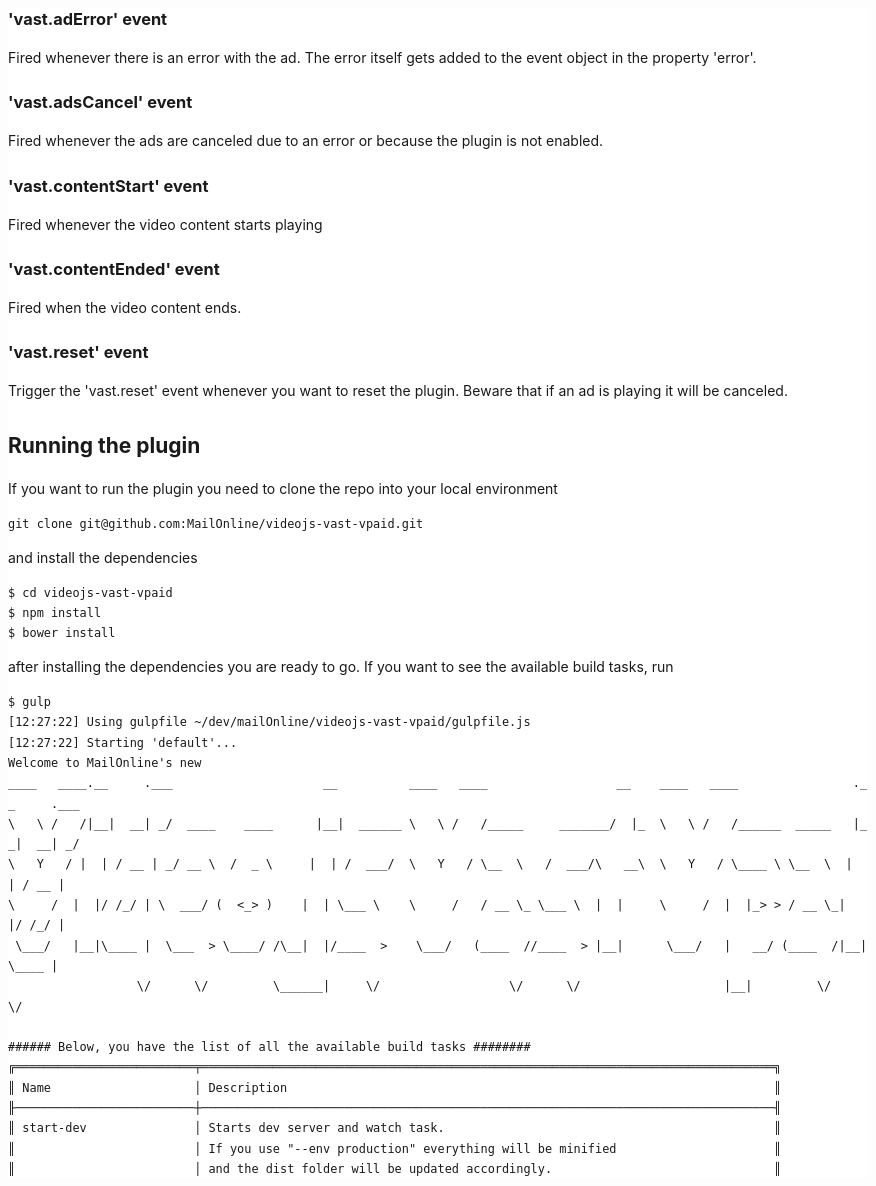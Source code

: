 ### 'vast.adError' event
  Fired whenever there is an error with the ad. The error itself gets added to the event object in the property 'error'.

### 'vast.adsCancel' event
  Fired whenever the ads are canceled due to an error or because the plugin is not enabled.

### 'vast.contentStart' event
  Fired whenever the video content starts playing

### 'vast.contentEnded' event
  Fired when the video content ends.

### 'vast.reset' event
  Trigger the 'vast.reset' event whenever you want to reset the plugin. Beware that if an ad is playing it will be canceled.

## Running the plugin
  If you want to run the plugin you need to clone the repo into your local environment
  ```
  git clone git@github.com:MailOnline/videojs-vast-vpaid.git
  ```
  and install the dependencies

  ```
  $ cd videojs-vast-vpaid
  $ npm install
  $ bower install
  ```

  after installing the dependencies you are ready to go. If you want to see the available build tasks, run
  ```
$ gulp
[12:27:22] Using gulpfile ~/dev/mailOnline/videojs-vast-vpaid/gulpfile.js
[12:27:22] Starting 'default'...
Welcome to MailOnline's new
____   ____.__     .___                     __          ____   ____                  __    ____   ____                .__     .___
\   \ /   /|__|  __| _/  ____    ____      |__|  ______ \   \ /   /_____     _______/  |_  \   \ /   /______  _____   |__|  __| _/
 \   Y   / |  | / __ | _/ __ \  /  _ \     |  | /  ___/  \   Y   / \__  \   /  ___/\   __\  \   Y   / \____ \ \__  \  |  | / __ |
  \     /  |  |/ /_/ | \  ___/ (  <_> )    |  | \___ \    \     /   / __ \_ \___ \  |  |     \     /  |  |_> > / __ \_|  |/ /_/ |
   \___/   |__|\____ |  \___  > \____/ /\__|  |/____  >    \___/   (____  //____  > |__|      \___/   |   __/ (____  /|__|\____ |
                    \/      \/         \______|     \/                  \/      \/                    |__|         \/          \/

###### Below, you have the list of all the available build tasks ########
╔═════════════════════════╤════════════════════════════════════════════════════════════════════════════════╗
║ Name                    │ Description                                                                    ║
╟─────────────────────────┼────────────────────────────────────────────────────────────────────────────────╢
║ start-dev               │ Starts dev server and watch task.                                              ║
║                         │ If you use "--env production" everything will be minified                      ║
║                         │ and the dist folder will be updated accordingly.                               ║
  ```